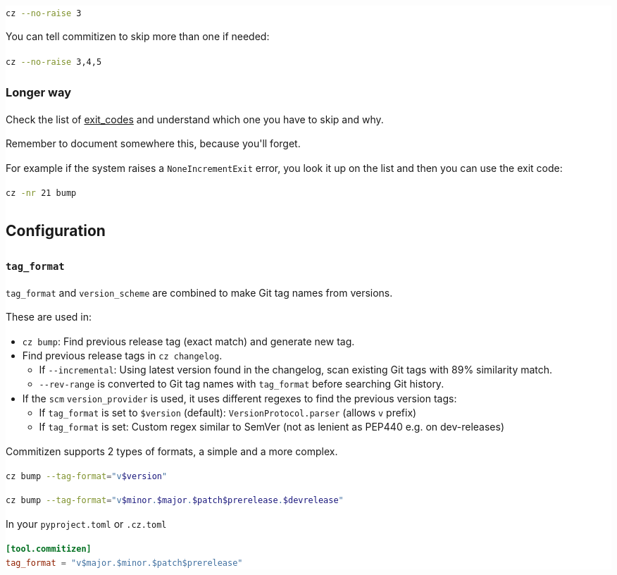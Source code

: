 ```sh
cz --no-raise 3
```

You can tell commitizen to skip more than one if needed:

```sh
cz --no-raise 3,4,5
```

### Longer way

Check the list of [exit_codes](../exit_codes.md) and understand which one you have
to skip and why.

Remember to document somewhere this, because you'll forget.

For example if the system raises a `NoneIncrementExit` error, you look it up
on the list and then you can use the exit code:

```sh
cz -nr 21 bump
```

## Configuration

### `tag_format`

`tag_format` and `version_scheme` are combined to make Git tag names from versions.

These are used in:

- `cz bump`: Find previous release tag (exact match) and generate new tag.
- Find previous release tags in `cz changelog`.
  - If `--incremental`: Using latest version found in the changelog, scan existing Git tags with 89\% similarity match.
  - `--rev-range` is converted to Git tag names with `tag_format` before searching Git history.
- If the `scm` `version_provider` is used, it uses different regexes to find the previous version tags:
  - If `tag_format` is set to `$version` (default): `VersionProtocol.parser` (allows `v` prefix)
  - If `tag_format` is set: Custom regex similar to SemVer (not as lenient as PEP440 e.g. on dev-releases)

Commitizen supports 2 types of formats, a simple and a more complex.

```bash
cz bump --tag-format="v$version"
```

```bash
cz bump --tag-format="v$minor.$major.$patch$prerelease.$devrelease"
```

In your `pyproject.toml` or `.cz.toml`

```toml
[tool.commitizen]
tag_format = "v$major.$minor.$patch$prerelease"
```


[pep440]: https://www.python.org/dev/peps/pep-0440/
[semver]: https://semver.org/